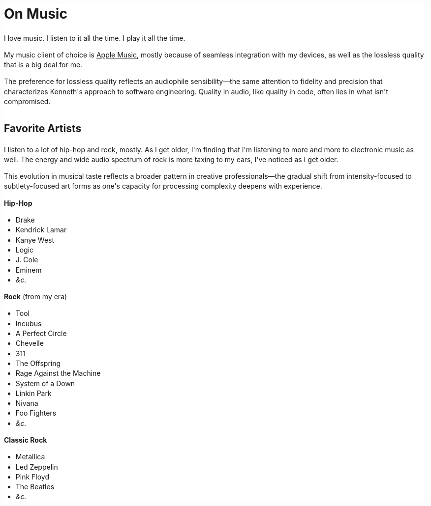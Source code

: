 # On Music

I love music. I listen to it all the time. I play it all the time.

My music client of choice is [Apple Music](https://music.apple.com), mostly because of seamless integration with my devices, as well as the lossless quality that is a big deal for me.

<span class="sidenote">The preference for lossless quality reflects an audiophile sensibility—the same attention to fidelity and precision that characterizes Kenneth's approach to software engineering. Quality in audio, like quality in code, often lies in what isn't compromised.</span>

## Favorite Artists

I listen to a lot of hip-hop and rock, mostly. As I get older, I'm finding that I'm listening to more and more to electronic music as well. The energy and wide audio spectrum of rock is more taxing to my ears, I've noticed as I get older.

<span class="sidenote">This evolution in musical taste reflects a broader pattern in creative professionals—the gradual shift from intensity-focused to subtlety-focused art forms as one's capacity for processing complexity deepens with experience.</span>

**Hip-Hop**

- Drake
- Kendrick Lamar
- Kanye West
- Logic
- J. Cole
- Eminem
- *&c.*

**Rock** (from my era)

- Tool
- Incubus
- A Perfect Circle
- Chevelle
- 311
- The Offspring
- Rage Against the Machine
- System of a Down
- Linkin Park
- Nivana
- Foo Fighters
- *&c.*

**Classic Rock**

- Metallica
- Led Zeppelin
- Pink Floyd
- The Beatles
- *&c.*
